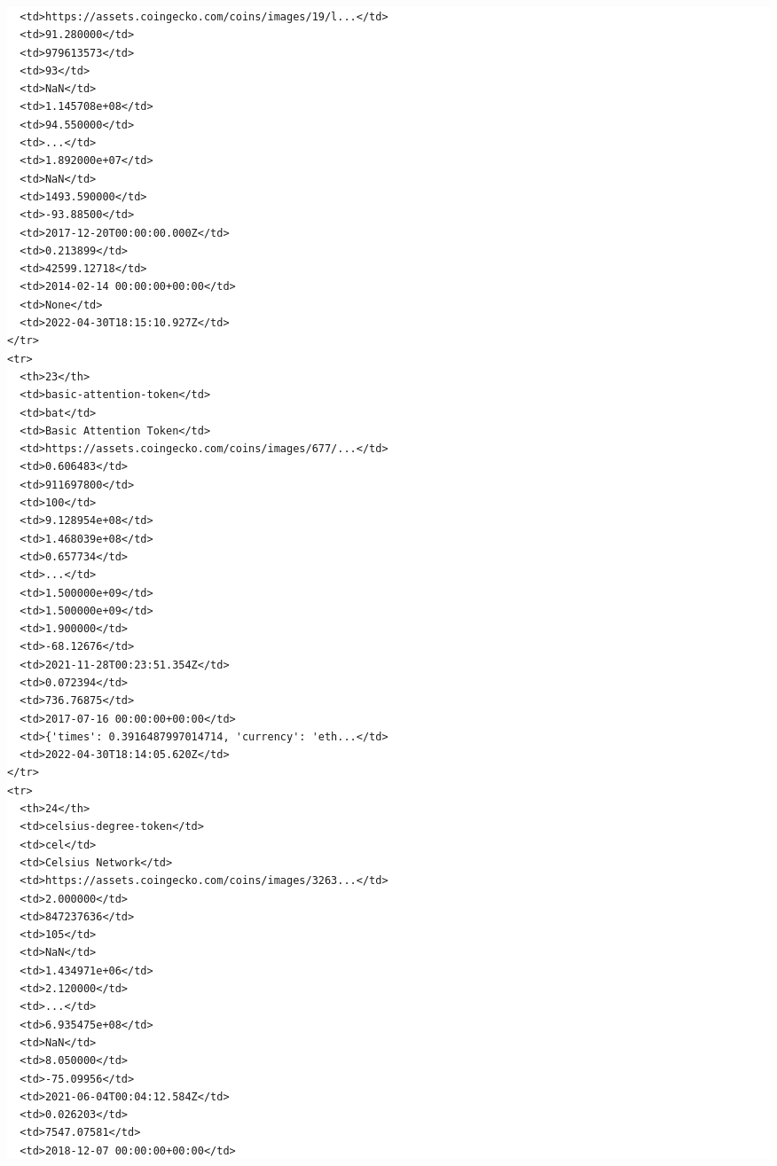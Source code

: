       <td>https://assets.coingecko.com/coins/images/19/l...</td>
      <td>91.280000</td>
      <td>979613573</td>
      <td>93</td>
      <td>NaN</td>
      <td>1.145708e+08</td>
      <td>94.550000</td>
      <td>...</td>
      <td>1.892000e+07</td>
      <td>NaN</td>
      <td>1493.590000</td>
      <td>-93.88500</td>
      <td>2017-12-20T00:00:00.000Z</td>
      <td>0.213899</td>
      <td>42599.12718</td>
      <td>2014-02-14 00:00:00+00:00</td>
      <td>None</td>
      <td>2022-04-30T18:15:10.927Z</td>
    </tr>
    <tr>
      <th>23</th>
      <td>basic-attention-token</td>
      <td>bat</td>
      <td>Basic Attention Token</td>
      <td>https://assets.coingecko.com/coins/images/677/...</td>
      <td>0.606483</td>
      <td>911697800</td>
      <td>100</td>
      <td>9.128954e+08</td>
      <td>1.468039e+08</td>
      <td>0.657734</td>
      <td>...</td>
      <td>1.500000e+09</td>
      <td>1.500000e+09</td>
      <td>1.900000</td>
      <td>-68.12676</td>
      <td>2021-11-28T00:23:51.354Z</td>
      <td>0.072394</td>
      <td>736.76875</td>
      <td>2017-07-16 00:00:00+00:00</td>
      <td>{'times': 0.3916487997014714, 'currency': 'eth...</td>
      <td>2022-04-30T18:14:05.620Z</td>
    </tr>
    <tr>
      <th>24</th>
      <td>celsius-degree-token</td>
      <td>cel</td>
      <td>Celsius Network</td>
      <td>https://assets.coingecko.com/coins/images/3263...</td>
      <td>2.000000</td>
      <td>847237636</td>
      <td>105</td>
      <td>NaN</td>
      <td>1.434971e+06</td>
      <td>2.120000</td>
      <td>...</td>
      <td>6.935475e+08</td>
      <td>NaN</td>
      <td>8.050000</td>
      <td>-75.09956</td>
      <td>2021-06-04T00:04:12.584Z</td>
      <td>0.026203</td>
      <td>7547.07581</td>
      <td>2018-12-07 00:00:00+00:00</td>